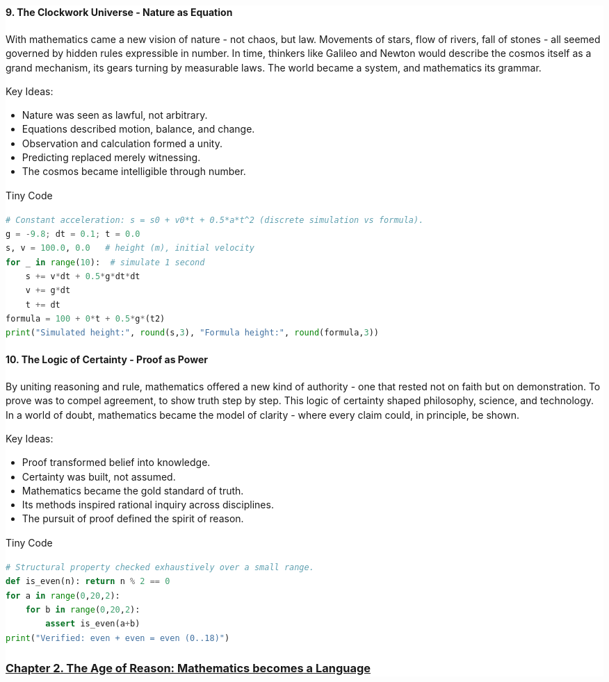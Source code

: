 #### 9. The Clockwork Universe - Nature as Equation

With mathematics came a new vision of nature - not chaos, but law. Movements of stars, flow of rivers, fall of stones - all seemed governed by hidden rules expressible in number. In time, thinkers like Galileo and Newton would describe the cosmos itself as a grand mechanism, its gears turning by measurable laws. The world became a system, and mathematics its grammar.

Key Ideas:

- Nature was seen as lawful, not arbitrary.
- Equations described motion, balance, and change.
- Observation and calculation formed a unity.
- Predicting replaced merely witnessing.
- The cosmos became intelligible through number.

Tiny Code
```python
# Constant acceleration: s = s0 + v0*t + 0.5*a*t^2 (discrete simulation vs formula).
g = -9.8; dt = 0.1; t = 0.0
s, v = 100.0, 0.0   # height (m), initial velocity
for _ in range(10):  # simulate 1 second
    s += v*dt + 0.5*g*dt*dt
    v += g*dt
    t += dt
formula = 100 + 0*t + 0.5*g*(t2)
print("Simulated height:", round(s,3), "Formula height:", round(formula,3))
```

#### 10. The Logic of Certainty - Proof as Power

By uniting reasoning and rule, mathematics offered a new kind of authority - one that rested not on faith but on demonstration. To prove was to compel agreement, to show truth step by step. This logic of certainty shaped philosophy, science, and technology. In a world of doubt, mathematics became the model of clarity - where every claim could, in principle, be shown.

Key Ideas:

- Proof transformed belief into knowledge.
- Certainty was built, not assumed.
- Mathematics became the gold standard of truth.
- Its methods inspired rational inquiry across disciplines.
- The pursuit of proof defined the spirit of reason.

Tiny Code
```python
# Structural property checked exhaustively over a small range.
def is_even(n): return n % 2 == 0
for a in range(0,20,2):
    for b in range(0,20,2):
        assert is_even(a+b)
print("Verified: even + even = even (0..18)")
```

### [Chapter 2. The Age of Reason: Mathematics becomes a Language](https://little-book-of.github.io/maths/books/en-US/chronicles-2.html)
